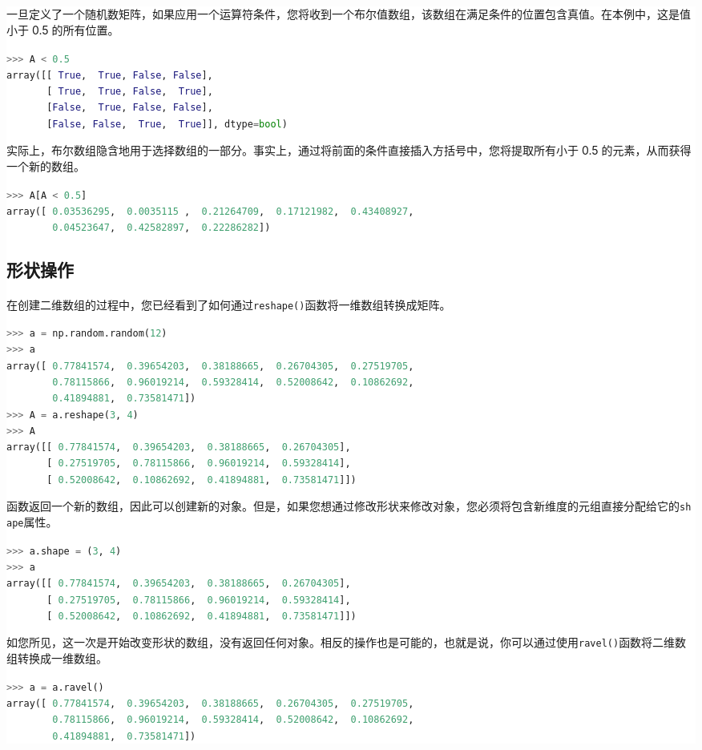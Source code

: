 一旦定义了一个随机数矩阵，如果应用一个运算符条件，您将收到一个布尔值数组，该数组在满足条件的位置包含真值。在本例中，这是值小于 0.5 的所有位置。

```py
>>> A < 0.5
array([[ True,  True, False, False],
       [ True,  True, False,  True],
       [False,  True, False, False],
       [False, False,  True,  True]], dtype=bool)

```

实际上，布尔数组隐含地用于选择数组的一部分。事实上，通过将前面的条件直接插入方括号中，您将提取所有小于 0.5 的元素，从而获得一个新的数组。

```py
>>> A[A < 0.5]
array([ 0.03536295,  0.0035115 ,  0.21264709,  0.17121982,  0.43408927,
        0.04523647,  0.42582897,  0.22286282])

```

## 形状操作

在创建二维数组的过程中，您已经看到了如何通过`reshape()`函数将一维数组转换成矩阵。

```py
>>> a = np.random.random(12)
>>> a
array([ 0.77841574,  0.39654203,  0.38188665,  0.26704305,  0.27519705,
        0.78115866,  0.96019214,  0.59328414,  0.52008642,  0.10862692,
        0.41894881,  0.73581471])
>>> A = a.reshape(3, 4)
>>> A
array([[ 0.77841574,  0.39654203,  0.38188665,  0.26704305],
       [ 0.27519705,  0.78115866,  0.96019214,  0.59328414],
       [ 0.52008642,  0.10862692,  0.41894881,  0.73581471]])

```

函数返回一个新的数组，因此可以创建新的对象。但是，如果您想通过修改形状来修改对象，您必须将包含新维度的元组直接分配给它的`shape`属性。

```py
>>> a.shape = (3, 4)
>>> a
array([[ 0.77841574,  0.39654203,  0.38188665,  0.26704305],
       [ 0.27519705,  0.78115866,  0.96019214,  0.59328414],
       [ 0.52008642,  0.10862692,  0.41894881,  0.73581471]])

```

如您所见，这一次是开始改变形状的数组，没有返回任何对象。相反的操作也是可能的，也就是说，你可以通过使用`ravel()`函数将二维数组转换成一维数组。

```py
>>> a = a.ravel()
array([ 0.77841574,  0.39654203,  0.38188665,  0.26704305,  0.27519705,
        0.78115866,  0.96019214,  0.59328414,  0.52008642,  0.10862692,
        0.41894881,  0.73581471])

```
